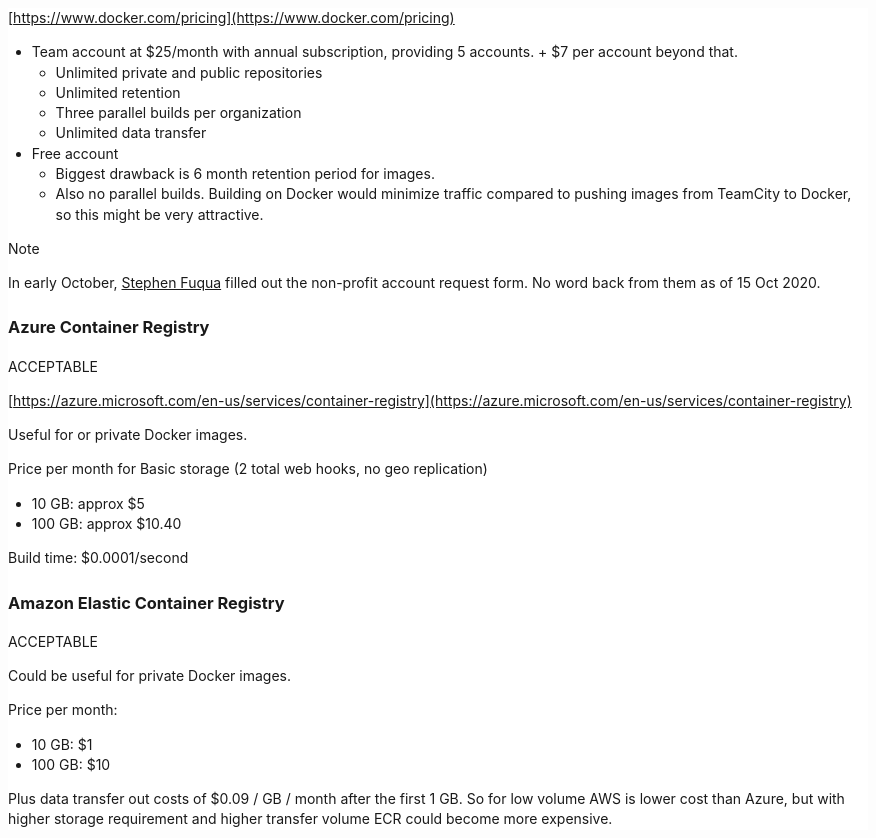 [https://www.docker.com/pricing](https://www.docker.com/pricing)

- Team account at $25/month with annual subscription, providing 5 accounts. +
  $7 per account beyond that.
  - Unlimited private and public repositories
  - Unlimited retention
  - Three parallel builds per organization
  - Unlimited data transfer
- Free account
  - Biggest drawback is 6 month retention period for images.
  - Also no parallel builds. Building on Docker would minimize traffic
    compared to pushing images from TeamCity to Docker, so this might be
    very attractive.

> [!NOTE]
> In early October, [Stephen
> Fuqua](https://edfi.atlassian.net/wiki/people/5b7c806bfe42212a79620406?ref=confluence)
> filled out the non-profit account request form. No word back from them as
> of 15 Oct 2020.

### Azure Container Registry

ACCEPTABLE

[https://azure.microsoft.com/en-us/services/container-registry](https://azure.microsoft.com/en-us/services/container-registry)

Useful for or private Docker images.

Price per month for Basic storage (2 total web hooks, no geo replication)

- 10 GB: approx $5
- 100 GB: approx $10.40

Build time: $0.0001/second

### Amazon Elastic Container Registry

ACCEPTABLE

Could be useful for private Docker images.

Price per month:

- 10 GB: $1
- 100 GB: $10

Plus data transfer out costs of $0.09 / GB / month after the first 1 GB. So for
low volume AWS is lower cost than Azure, but with higher storage requirement and
higher transfer volume ECR could become more expensive.

